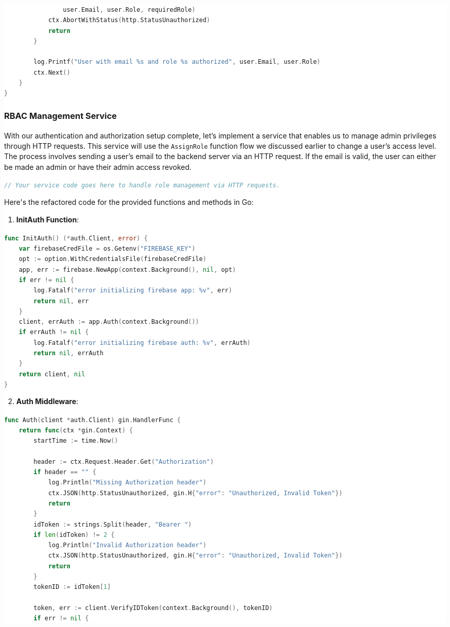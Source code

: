 ```go
				user.Email, user.Role, requiredRole)
			ctx.AbortWithStatus(http.StatusUnauthorized)
			return
		}

		log.Printf("User with email %s and role %s authorized", user.Email, user.Role)
		ctx.Next()
	}
}
```

### **RBAC Management Service**

With our authentication and authorization setup complete, let’s implement a service that enables us to manage admin privileges through HTTP requests. This service will use the `AssignRole` function flow we discussed earlier to change a user’s access level. The process involves sending a user’s email to the backend server via an HTTP request. If the email is valid, the user can either be made an admin or have their admin access revoked.

```go
// Your service code goes here to handle role management via HTTP requests.
```

Here's the refactored code for the provided functions and methods in Go:

1. **InitAuth Function**:
```go
func InitAuth() (*auth.Client, error) {
	var firebaseCredFile = os.Getenv("FIREBASE_KEY")
	opt := option.WithCredentialsFile(firebaseCredFile)
	app, err := firebase.NewApp(context.Background(), nil, opt)
	if err != nil {
		log.Fatalf("error initializing firebase app: %v", err)
		return nil, err
	}
	client, errAuth := app.Auth(context.Background())
	if errAuth != nil {
		log.Fatalf("error initializing firebase auth: %v", errAuth)
		return nil, errAuth
	}
	return client, nil
}
```

2. **Auth Middleware**:
```go
func Auth(client *auth.Client) gin.HandlerFunc {
	return func(ctx *gin.Context) {
		startTime := time.Now()

		header := ctx.Request.Header.Get("Authorization")
		if header == "" {
			log.Println("Missing Authorization header")
			ctx.JSON(http.StatusUnauthorized, gin.H{"error": "Unauthorized, Invalid Token"})
			return
		}
		idToken := strings.Split(header, "Bearer ")
		if len(idToken) != 2 {
			log.Println("Invalid Authorization header")
			ctx.JSON(http.StatusUnauthorized, gin.H{"error": "Unauthorized, Invalid Token"})
			return
		}
		tokenID := idToken[1]

		token, err := client.VerifyIDToken(context.Background(), tokenID)
		if err != nil {
```